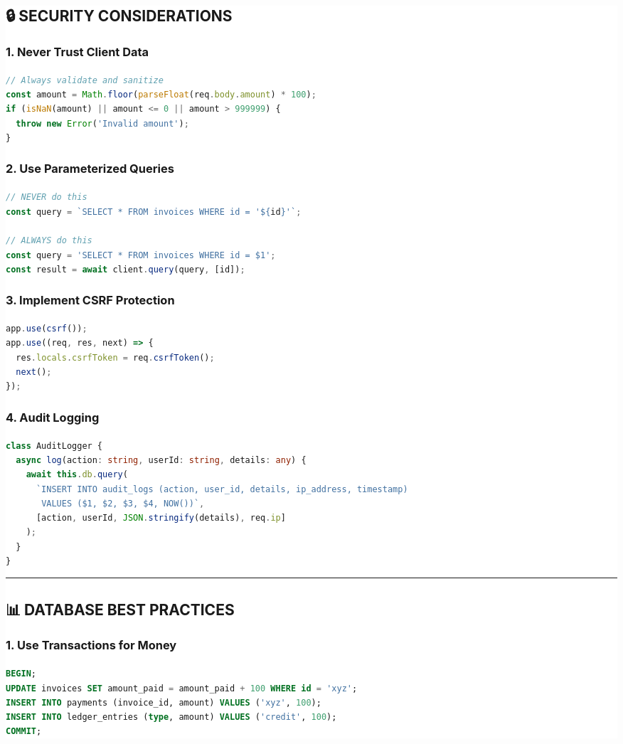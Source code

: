 
## 🔒 SECURITY CONSIDERATIONS

### 1. Never Trust Client Data
```typescript
// Always validate and sanitize
const amount = Math.floor(parseFloat(req.body.amount) * 100);
if (isNaN(amount) || amount <= 0 || amount > 999999) {
  throw new Error('Invalid amount');
}
```

### 2. Use Parameterized Queries
```typescript
// NEVER do this
const query = `SELECT * FROM invoices WHERE id = '${id}'`;

// ALWAYS do this
const query = 'SELECT * FROM invoices WHERE id = $1';
const result = await client.query(query, [id]);
```

### 3. Implement CSRF Protection
```typescript
app.use(csrf());
app.use((req, res, next) => {
  res.locals.csrfToken = req.csrfToken();
  next();
});
```

### 4. Audit Logging
```typescript
class AuditLogger {
  async log(action: string, userId: string, details: any) {
    await this.db.query(
      `INSERT INTO audit_logs (action, user_id, details, ip_address, timestamp)
       VALUES ($1, $2, $3, $4, NOW())`,
      [action, userId, JSON.stringify(details), req.ip]
    );
  }
}
```

---

## 📊 DATABASE BEST PRACTICES

### 1. Use Transactions for Money
```sql
BEGIN;
UPDATE invoices SET amount_paid = amount_paid + 100 WHERE id = 'xyz';
INSERT INTO payments (invoice_id, amount) VALUES ('xyz', 100);
INSERT INTO ledger_entries (type, amount) VALUES ('credit', 100);
COMMIT;
```
